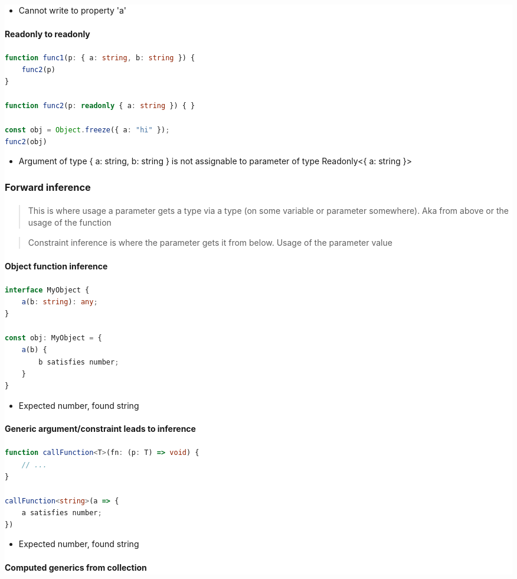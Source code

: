 - Cannot write to property 'a'

#### Readonly to readonly

```ts
function func1(p: { a: string, b: string }) {
	func2(p)
}

function func2(p: readonly { a: string }) { }

const obj = Object.freeze({ a: "hi" });
func2(obj)
```

- Argument of type { a: string, b: string } is not assignable to parameter of type Readonly<{ a: string }>

### Forward inference

> This is where usage a parameter gets a type via a type (on some variable or parameter somewhere). Aka from above or the usage of the function

> Constraint inference is where the parameter gets it from below. Usage of the parameter value

#### Object function inference

```ts
interface MyObject {
	a(b: string): any;
}

const obj: MyObject = {
	a(b) {
		b satisfies number;
	}
}
```

- Expected number, found string

#### Generic argument/constraint leads to inference

```ts
function callFunction<T>(fn: (p: T) => void) {
	// ...
}

callFunction<string>(a => {
	a satisfies number;
})
```

- Expected number, found string

#### Computed generics from collection
